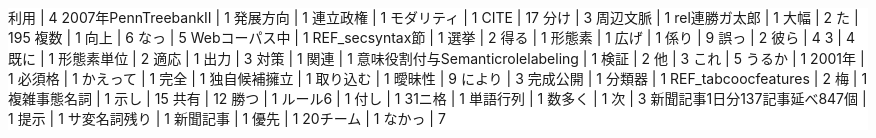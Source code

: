 利用 | 4
2007年PennTreebankII | 1
発展方向 | 1
連立政権 | 1
モダリティ | 1
CITE | 17
分け | 3
周辺文脈 | 1
rel連勝ガ太郎 | 1
大幅 | 2
た | 195
複数 | 1
向上 | 6
なっ | 5
Webコーパス中 | 1
REF_secsyntax節 | 1
選挙 | 2
得る | 1
形態素 | 1
広げ | 1
係り | 9
誤っ | 2
彼ら | 4
3 | 4
既に | 1
形態素単位 | 2
適応 | 1
出力 | 3
対策 | 1
関連 | 1
意味役割付与Semanticrolelabeling | 1
検証 | 2
他 | 3
これ | 5
うるか | 1
2001年 | 1
必須格 | 1
かえって | 1
完全 | 1
独自候補擁立 | 1
取り込む | 1
曖昧性 | 9
により | 3
完成公開 | 1
分類器 | 1
REF_tabcoocfeatures | 2
梅 | 1
複雑事態名詞 | 1
示し | 15
共有 | 12
勝つ | 1
ルール6 | 1
付し | 1
31ニ格 | 1
単語行列 | 1
数多く | 1
次 | 3
新聞記事1日分137記事延べ847個 | 1
提示 | 1
サ変名詞残り | 1
新聞記事 | 1
優先 | 1
20チーム | 1
なかっ | 7